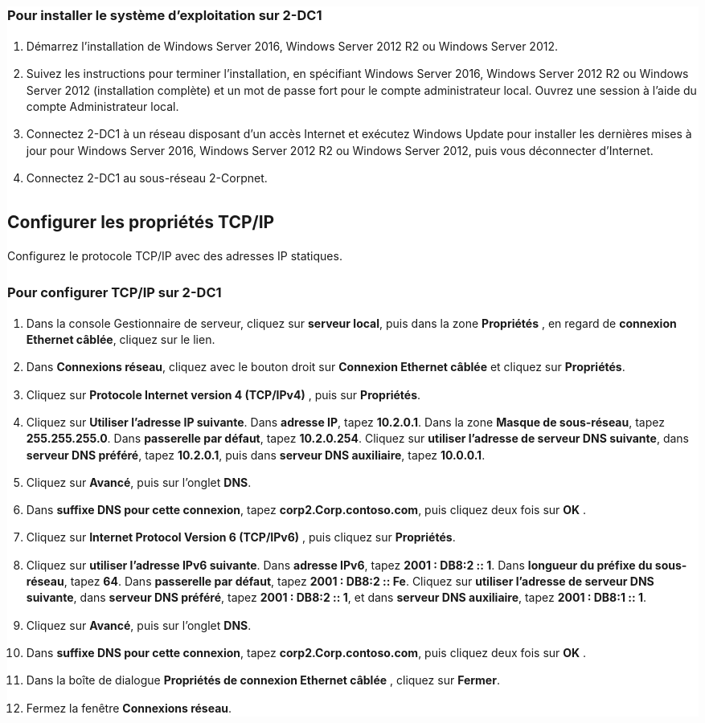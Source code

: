 ### <a name="to-install-the-operating-system-on-2-dc1"></a>Pour installer le système d’exploitation sur 2-DC1  
  
1.  Démarrez l’installation de Windows Server 2016, Windows Server 2012 R2 ou Windows Server 2012.  
  
2.  Suivez les instructions pour terminer l’installation, en spécifiant Windows Server 2016, Windows Server 2012 R2 ou Windows Server 2012 (installation complète) et un mot de passe fort pour le compte administrateur local. Ouvrez une session à l’aide du compte Administrateur local.  
  
3.  Connectez 2-DC1 à un réseau disposant d’un accès Internet et exécutez Windows Update pour installer les dernières mises à jour pour Windows Server 2016, Windows Server 2012 R2 ou Windows Server 2012, puis vous déconnecter d’Internet.  
  
4.  Connectez 2-DC1 au sous-réseau 2-Corpnet.  
  
## <a name="configure-tcpip-properties"></a>Configurer les propriétés TCP/IP  
Configurez le protocole TCP/IP avec des adresses IP statiques.  
  
### <a name="to-configure-tcpip-on-2-dc1"></a>Pour configurer TCP/IP sur 2-DC1  
  
1.  Dans la console Gestionnaire de serveur, cliquez sur **serveur local**, puis dans la zone **Propriétés** , en regard de **connexion Ethernet câblée**, cliquez sur le lien.  
  
2.  Dans **Connexions réseau**, cliquez avec le bouton droit sur **Connexion Ethernet câblée** et cliquez sur **Propriétés**.  
  
3.  Cliquez sur **Protocole Internet version 4 (TCP/IPv4)** , puis sur **Propriétés**.  
  
4.  Cliquez sur **Utiliser l’adresse IP suivante**. Dans **adresse IP**, tapez **10.2.0.1**. Dans la zone **Masque de sous-réseau**, tapez **255.255.255.0**. Dans **passerelle par défaut**, tapez **10.2.0.254**. Cliquez sur **utiliser l’adresse de serveur DNS suivante**, dans **serveur DNS préféré**, tapez **10.2.0.1**, puis dans **serveur DNS auxiliaire**, tapez **10.0.0.1**.  
  
5.  Cliquez sur **Avancé**, puis sur l’onglet **DNS**.  
  
6.  Dans **suffixe DNS pour cette connexion**, tapez **corp2.Corp.contoso.com**, puis cliquez deux fois sur **OK** .  
  
7.  Cliquez sur **Internet Protocol Version 6 (TCP/IPv6)** , puis cliquez sur **Propriétés**.  
  
8.  Cliquez sur **utiliser l’adresse IPv6 suivante**. Dans **adresse IPv6**, tapez **2001 : DB8:2 :: 1**. Dans **longueur du préfixe du sous-réseau**, tapez **64**. Dans **passerelle par défaut**, tapez **2001 : DB8:2 :: Fe**. Cliquez sur **utiliser l’adresse de serveur DNS suivante**, dans **serveur DNS préféré**, tapez **2001 : DB8:2 :: 1**, et dans **serveur DNS auxiliaire**, tapez **2001 : DB8:1 :: 1**.  
  
9. Cliquez sur **Avancé**, puis sur l’onglet **DNS**.  
  
10. Dans **suffixe DNS pour cette connexion**, tapez **corp2.Corp.contoso.com**, puis cliquez deux fois sur **OK** .  
  
11. Dans la boîte de dialogue **Propriétés de connexion Ethernet câblée** , cliquez sur **Fermer**.  
  
12. Fermez la fenêtre **Connexions réseau**.  
  